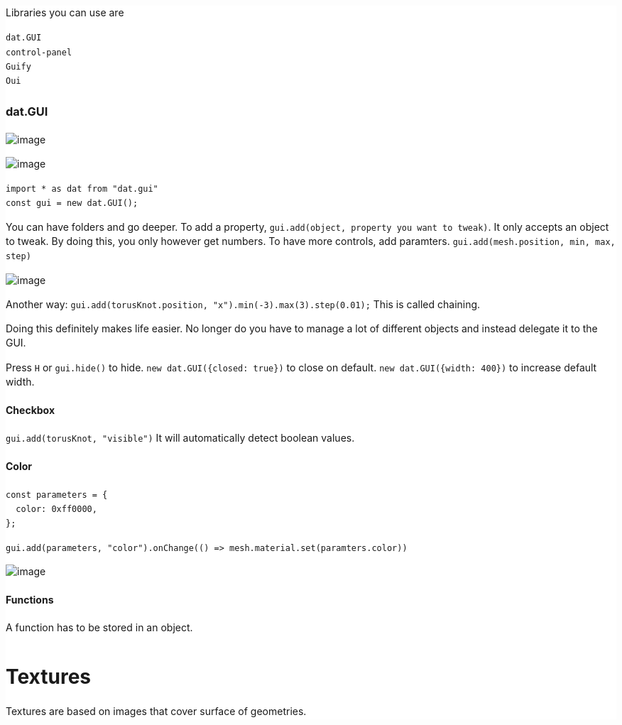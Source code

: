 Libraries you can use are
```
dat.GUI
control-panel
Guify
Oui
```

### dat.GUI
![image](https://user-images.githubusercontent.com/75579372/122578543-d104ca80-d008-11eb-8ea2-b8827797ae3d.png)

![image](https://user-images.githubusercontent.com/75579372/122588355-d6b3dd80-d013-11eb-941f-01c50e07496f.png)

```
import * as dat from "dat.gui"
const gui = new dat.GUI();
```

You can have folders and go deeper. To add a property, `gui.add(object, property you want to tweak)`. It only accepts an object to tweak. By doing this, you only however get numbers. To have more controls, add paramters. `gui.add(mesh.position, min, max, step)`

![image](https://user-images.githubusercontent.com/75579372/122588946-87ba7800-d014-11eb-8e4f-e4f25a1e0733.png)

Another way: 
`gui.add(torusKnot.position, "x").min(-3).max(3).step(0.01);` This is called chaining. 

Doing this definitely makes life easier. No longer do you have to manage a lot of different objects and instead delegate it to the GUI.

Press `H` or `gui.hide()` to hide. `new dat.GUI({closed: true})` to close on default.  `new dat.GUI({width: 400})` to increase default width.
#### Checkbox
`gui.add(torusKnot, "visible")` It will automatically detect boolean values. 

#### Color
```
const parameters = {
  color: 0xff0000,
};
```

`gui.add(parameters, "color").onChange(() => mesh.material.set(paramters.color))`


![image](https://user-images.githubusercontent.com/75579372/122591610-09f86b80-d018-11eb-96ca-835f0602318a.png)

#### Functions
A function has to be stored in an object.


# Textures
Textures are based on images that cover surface of geometries. 
